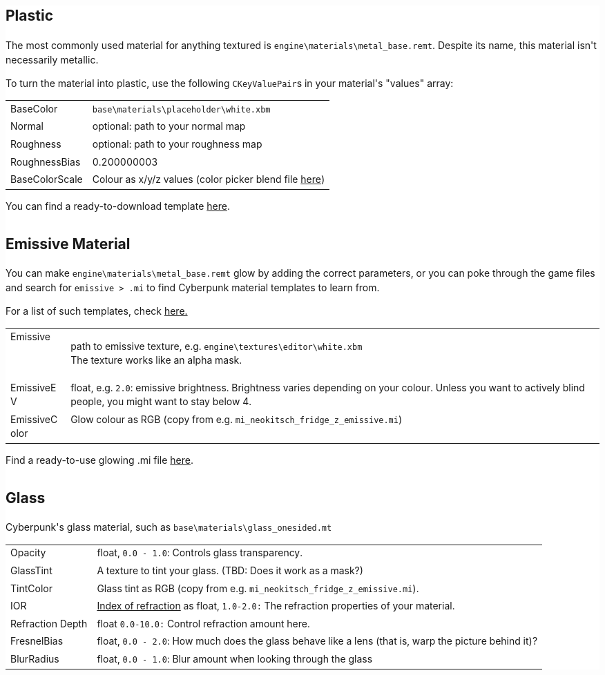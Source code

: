## Plastic

The most commonly used material for anything textured is `engine\materials\metal_base.remt`. Despite its name, this material isn't necessarily metallic.

To turn the material into plastic, use the following `CKeyValuePair`s in your material's "values" array:

|                |                                                                                                                                    |
| -------------- | ---------------------------------------------------------------------------------------------------------------------------------- |
| BaseColor      | `base\materials\placeholder\white.xbm`                                                                                             |
| Normal         | optional: path to your normal map                                                                                                  |
| Roughness      | optional: path to your roughness map                                                                                               |
| RoughnessBias  | 0.200000003                                                                                                                        |
| BaseColorScale | Colour as x/y/z values (color picker blend file [here](https://mega.nz/file/uE902LDQ#YmrHs0oAQBQqaFPjvYGazxI5s2LUlqzuNG14jU8Vgks)) |

You can find a ready-to-download template [here](https://mega.nz/file/nElTyD6Z#LU5kYrd42ikOvWdWSVu51e0Brg0E-YqymCp5AgQdaLY).

## Emissive Material

You can make `engine\materials\metal_base.remt` glow by adding the correct parameters, or you can poke through the game files and search for `emissive > .mi` to find Cyberpunk material templates to learn from.&#x20;

For a list of such templates, check [here.](../references-lists-and-overviews/cheat-sheet-materials.md#emissive-materials)&#x20;

|               |                                                                                                                                                               |
| ------------- | ------------------------------------------------------------------------------------------------------------------------------------------------------------- |
| Emissive      | <p>path to emissive texture, e.g. <code>engine\textures\editor\white.xbm</code><br>The texture works like an alpha mask.</p>                                  |
| EmissiveEV    | float, e.g. `2.0`: emissive brightness. Brightness varies depending on your colour. Unless you want to actively blind people, you might want to stay below 4. |
| EmissiveColor | Glow colour as RGB (copy from e.g. `mi_neokitsch_fridge_z_emissive.mi`)                                                                                       |

Find a ready-to-use glowing .mi file [here](https://mega.nz/file/jZdCzRzT#7IJD9dQgBT11TCC2ckzD-FFvm0igbVOr19KqhxAx8Ag).

## Glass

Cyberpunk's glass material, such as `base\materials\glass_onesided.mt`

|                  |                                                                                                                           |
| ---------------- | ------------------------------------------------------------------------------------------------------------------------- |
| Opacity          | float, `0.0 - 1.0`: Controls glass transparency.                                                                          |
| GlassTint        | A texture to tint your glass. (TBD: Does it work as a mask?)                                                              |
| TintColor        | Glass tint as RGB (copy from e.g. `mi_neokitsch_fridge_z_emissive.mi`).                                                   |
| IOR              | [Index of refraction](https://pixelandpoly.com/ior.html) as float, `1.0-2.0:` The refraction properties of your material. |
| Refraction Depth | float `0.0-10.0:` Control refraction amount here.                                                                         |
| FresnelBias      | float, `0.0 - 2.0`: How much does the glass behave like a lens (that is, warp the picture behind it)?                     |
| BlurRadius       | float, `0.0 - 1.0`: Blur amount when looking through the glass                                                            |
